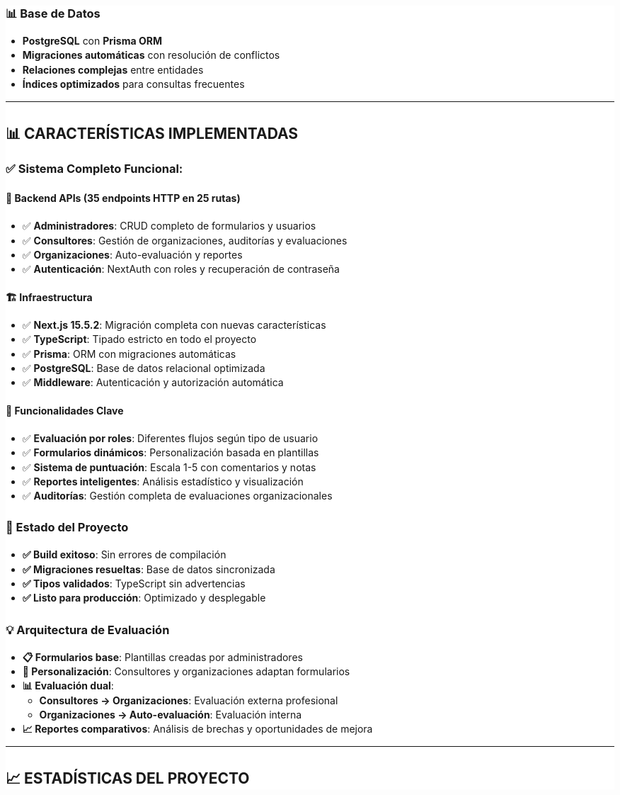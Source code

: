 ### **📊 Base de Datos**
- **PostgreSQL** con **Prisma ORM**
- **Migraciones automáticas** con resolución de conflictos
- **Relaciones complejas** entre entidades
- **Índices optimizados** para consultas frecuentes

---

## 📊 **CARACTERÍSTICAS IMPLEMENTADAS**

### **✅ Sistema Completo Funcional:**

#### **🔧 Backend APIs (35 endpoints HTTP en 25 rutas)**
- ✅ **Administradores**: CRUD completo de formularios y usuarios
- ✅ **Consultores**: Gestión de organizaciones, auditorías y evaluaciones
- ✅ **Organizaciones**: Auto-evaluación y reportes
- ✅ **Autenticación**: NextAuth con roles y recuperación de contraseña

#### **🏗️ Infraestructura**
- ✅ **Next.js 15.5.2**: Migración completa con nuevas características
- ✅ **TypeScript**: Tipado estricto en todo el proyecto
- ✅ **Prisma**: ORM con migraciones automáticas
- ✅ **PostgreSQL**: Base de datos relacional optimizada
- ✅ **Middleware**: Autenticación y autorización automática

#### **🎯 Funcionalidades Clave**
- ✅ **Evaluación por roles**: Diferentes flujos según tipo de usuario
- ✅ **Formularios dinámicos**: Personalización basada en plantillas
- ✅ **Sistema de puntuación**: Escala 1-5 con comentarios y notas
- ✅ **Reportes inteligentes**: Análisis estadístico y visualización
- ✅ **Auditorías**: Gestión completa de evaluaciones organizacionales

### **🚀 Estado del Proyecto**
- **✅ Build exitoso**: Sin errores de compilación
- **✅ Migraciones resueltas**: Base de datos sincronizada
- **✅ Tipos validados**: TypeScript sin advertencias
- **✅ Listo para producción**: Optimizado y desplegable

### **💡 Arquitectura de Evaluación**
- **📋 Formularios base**: Plantillas creadas por administradores
- **🎨 Personalización**: Consultores y organizaciones adaptan formularios
- **📊 Evaluación dual**: 
  - **Consultores → Organizaciones**: Evaluación externa profesional
  - **Organizaciones → Auto-evaluación**: Evaluación interna
- **📈 Reportes comparativos**: Análisis de brechas y oportunidades de mejora

---

## 📈 **ESTADÍSTICAS DEL PROYECTO**
